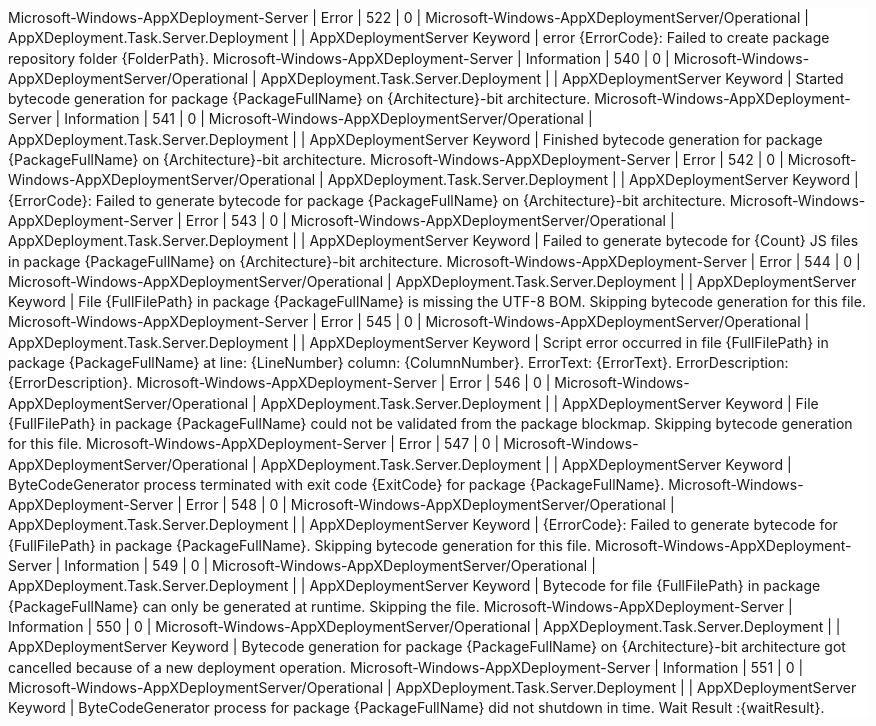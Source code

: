 Microsoft-Windows-AppXDeployment-Server  |  Error        |  522       |  0        |  Microsoft-Windows-AppXDeploymentServer/Operational  |  AppXDeployment.Task.Server.Deployment                                 |          |  AppXDeploymentServer Keyword                                                     |  error {ErrorCode}: Failed to create package repository folder {FolderPath}.
Microsoft-Windows-AppXDeployment-Server  |  Information  |  540       |  0        |  Microsoft-Windows-AppXDeploymentServer/Operational  |  AppXDeployment.Task.Server.Deployment                                 |          |  AppXDeploymentServer Keyword                                                     |  Started bytecode generation for package {PackageFullName} on {Architecture}-bit architecture.
Microsoft-Windows-AppXDeployment-Server  |  Information  |  541       |  0        |  Microsoft-Windows-AppXDeploymentServer/Operational  |  AppXDeployment.Task.Server.Deployment                                 |          |  AppXDeploymentServer Keyword                                                     |  Finished bytecode generation for package {PackageFullName} on {Architecture}-bit architecture.
Microsoft-Windows-AppXDeployment-Server  |  Error        |  542       |  0        |  Microsoft-Windows-AppXDeploymentServer/Operational  |  AppXDeployment.Task.Server.Deployment                                 |          |  AppXDeploymentServer Keyword                                                     |  {ErrorCode}: Failed to generate bytecode for package {PackageFullName} on {Architecture}-bit architecture.
Microsoft-Windows-AppXDeployment-Server  |  Error        |  543       |  0        |  Microsoft-Windows-AppXDeploymentServer/Operational  |  AppXDeployment.Task.Server.Deployment                                 |          |  AppXDeploymentServer Keyword                                                     |  Failed to generate bytecode for {Count} JS files in package {PackageFullName} on {Architecture}-bit architecture.
Microsoft-Windows-AppXDeployment-Server  |  Error        |  544       |  0        |  Microsoft-Windows-AppXDeploymentServer/Operational  |  AppXDeployment.Task.Server.Deployment                                 |          |  AppXDeploymentServer Keyword                                                     |  File {FullFilePath} in package {PackageFullName} is missing the UTF-8 BOM. Skipping bytecode generation for this file.
Microsoft-Windows-AppXDeployment-Server  |  Error        |  545       |  0        |  Microsoft-Windows-AppXDeploymentServer/Operational  |  AppXDeployment.Task.Server.Deployment                                 |          |  AppXDeploymentServer Keyword                                                     |  Script error occurred in file {FullFilePath} in package {PackageFullName} at line: {LineNumber} column: {ColumnNumber}. ErrorText: {ErrorText}. ErrorDescription: {ErrorDescription}.
Microsoft-Windows-AppXDeployment-Server  |  Error        |  546       |  0        |  Microsoft-Windows-AppXDeploymentServer/Operational  |  AppXDeployment.Task.Server.Deployment                                 |          |  AppXDeploymentServer Keyword                                                     |  File {FullFilePath} in package {PackageFullName} could not be validated from the package blockmap. Skipping bytecode generation for this file.
Microsoft-Windows-AppXDeployment-Server  |  Error        |  547       |  0        |  Microsoft-Windows-AppXDeploymentServer/Operational  |  AppXDeployment.Task.Server.Deployment                                 |          |  AppXDeploymentServer Keyword                                                     |  ByteCodeGenerator process terminated with exit code {ExitCode} for package {PackageFullName}.
Microsoft-Windows-AppXDeployment-Server  |  Error        |  548       |  0        |  Microsoft-Windows-AppXDeploymentServer/Operational  |  AppXDeployment.Task.Server.Deployment                                 |          |  AppXDeploymentServer Keyword                                                     |  {ErrorCode}: Failed to generate bytecode for {FullFilePath} in package {PackageFullName}. Skipping bytecode generation for this file.
Microsoft-Windows-AppXDeployment-Server  |  Information  |  549       |  0        |  Microsoft-Windows-AppXDeploymentServer/Operational  |  AppXDeployment.Task.Server.Deployment                                 |          |  AppXDeploymentServer Keyword                                                     |  Bytecode for file {FullFilePath} in package {PackageFullName} can only be generated at runtime. Skipping the file.
Microsoft-Windows-AppXDeployment-Server  |  Information  |  550       |  0        |  Microsoft-Windows-AppXDeploymentServer/Operational  |  AppXDeployment.Task.Server.Deployment                                 |          |  AppXDeploymentServer Keyword                                                     |  Bytecode generation for package {PackageFullName} on {Architecture}-bit architecture got cancelled because of a new deployment operation.
Microsoft-Windows-AppXDeployment-Server  |  Information  |  551       |  0        |  Microsoft-Windows-AppXDeploymentServer/Operational  |  AppXDeployment.Task.Server.Deployment                                 |          |  AppXDeploymentServer Keyword                                                     |  ByteCodeGenerator process for package {PackageFullName} did not shutdown in time. Wait Result :{waitResult}.